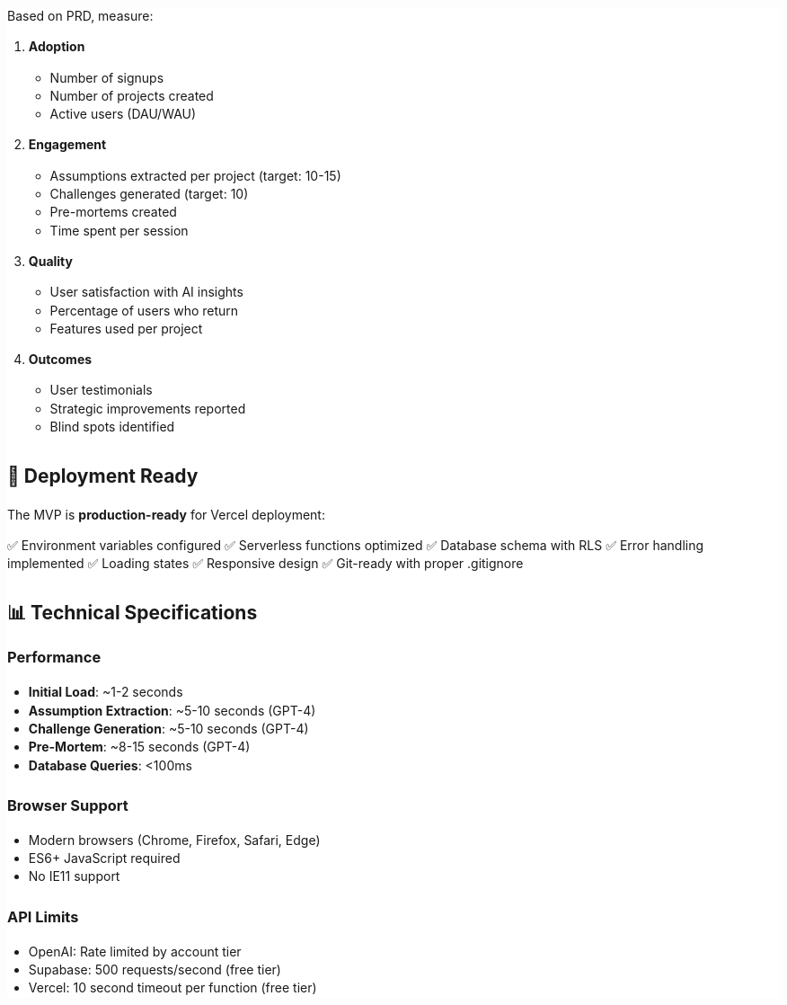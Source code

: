 Based on PRD, measure:

1. **Adoption**
   - Number of signups
   - Number of projects created
   - Active users (DAU/WAU)

2. **Engagement**
   - Assumptions extracted per project (target: 10-15)
   - Challenges generated (target: 10)
   - Pre-mortems created
   - Time spent per session

3. **Quality**
   - User satisfaction with AI insights
   - Percentage of users who return
   - Features used per project

4. **Outcomes**
   - User testimonials
   - Strategic improvements reported
   - Blind spots identified

## 🚀 Deployment Ready

The MVP is **production-ready** for Vercel deployment:

✅ Environment variables configured
✅ Serverless functions optimized
✅ Database schema with RLS
✅ Error handling implemented
✅ Loading states
✅ Responsive design
✅ Git-ready with proper .gitignore

## 📊 Technical Specifications

### Performance
- **Initial Load**: ~1-2 seconds
- **Assumption Extraction**: ~5-10 seconds (GPT-4)
- **Challenge Generation**: ~5-10 seconds (GPT-4)
- **Pre-Mortem**: ~8-15 seconds (GPT-4)
- **Database Queries**: <100ms

### Browser Support
- Modern browsers (Chrome, Firefox, Safari, Edge)
- ES6+ JavaScript required
- No IE11 support

### API Limits
- OpenAI: Rate limited by account tier
- Supabase: 500 requests/second (free tier)
- Vercel: 10 second timeout per function (free tier)
